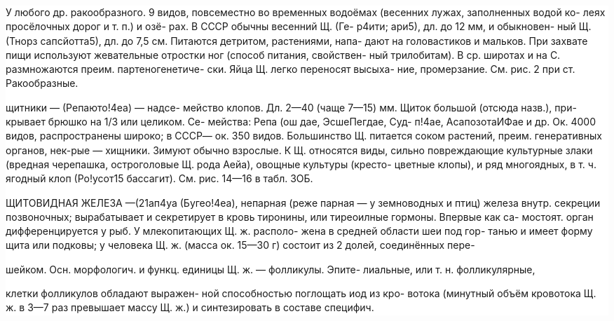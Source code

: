 У любого др. ракообразного. 9 видов,
повсеместно во временных водоёмах
(весенних лужах, заполненных водой ко-
леях просёлочных дорог и т. п.) и озё-
рах. В СССР обычны весенний Щ. (Ге-
р4ити; ари5), дл. до 12 мм, и обыкновен-
ный Щ. (Тнорз сапсйотта5), дл. до 7,5 см.
Питаются детритом, растениями, напа-
дают на головастиков и мальков. При
захвате пищи используют жевательные
отростки ног (способ питания, свойствен-
ный трилобитам). В ср. широтах и на С.
размножаются преим. партеногенетиче-
ски. Яйца Щ. легко переносят высыха-
ние, промерзание. См. рис. 2 при ст.
Ракообразные.

щитники — (Репаюто!4еа) — надсе-
мейство клопов. Дл. 2—40 (чаще 7—15)
мм. Щиток большой (отсюда назв.), при-
крывает брюшко на 1/3 или целиком. Се-
мейства: Репа (ош дае, ЭсшеПегдае, Суд-
п!4ае, АсапозотаИФае и др. Ок. 4000
видов, распространены широко; в СССР—
ок. 350 видов. Большинство Щ. питается
соком растений, преим. генеративных
органов, нек-рые — хищники. Зимуют
обычно взрослые. К Щ. относятся виды,
сильно повреждающие культурные злаки
(вредная черепашка, остроголовые Щ.
рода Аейа), овощные культуры (кресто-
цветные клопы), и ряд многоядных, в
т. ч. ягодный клоп (Ро!усот15 бассагит).
См. рис. 14—16 в табл. ЗОБ.

ЩИТОВИДНАЯ ЖЕЛЕЗА —(21ап4уа
(Бугео!4еа), непарная (реже парная —
у земноводных и птиц) железа внутр.
секреции позвоночных; вырабатывает и
секретирует в кровь тиронины, или
тиреоилные гормоны. Впервые как са-
мостоят. орган дифференцируется у
рыб. У млекопитающих Щ. ж. располо-
жена в средней области шеи под гор-
танью и имеет форму щита или подковы;
у человека Щ. ж. (масса ок. 15—30 г)
состоит из 2 долей, соединённых пере-

шейком. Осн. морфологич. и функц.
единицы Щ. ж. — фолликулы. Эпите-
лиальные, или т. н. фолликулярные,

клетки фолликулов обладают выражен-
ной способностью поглощать иод из кро-
вотока (минутный объём кровотока Щ.
ж. в 3—7 раз превышает массу Щ. ж.)
и синтезировать в составе специфич.
